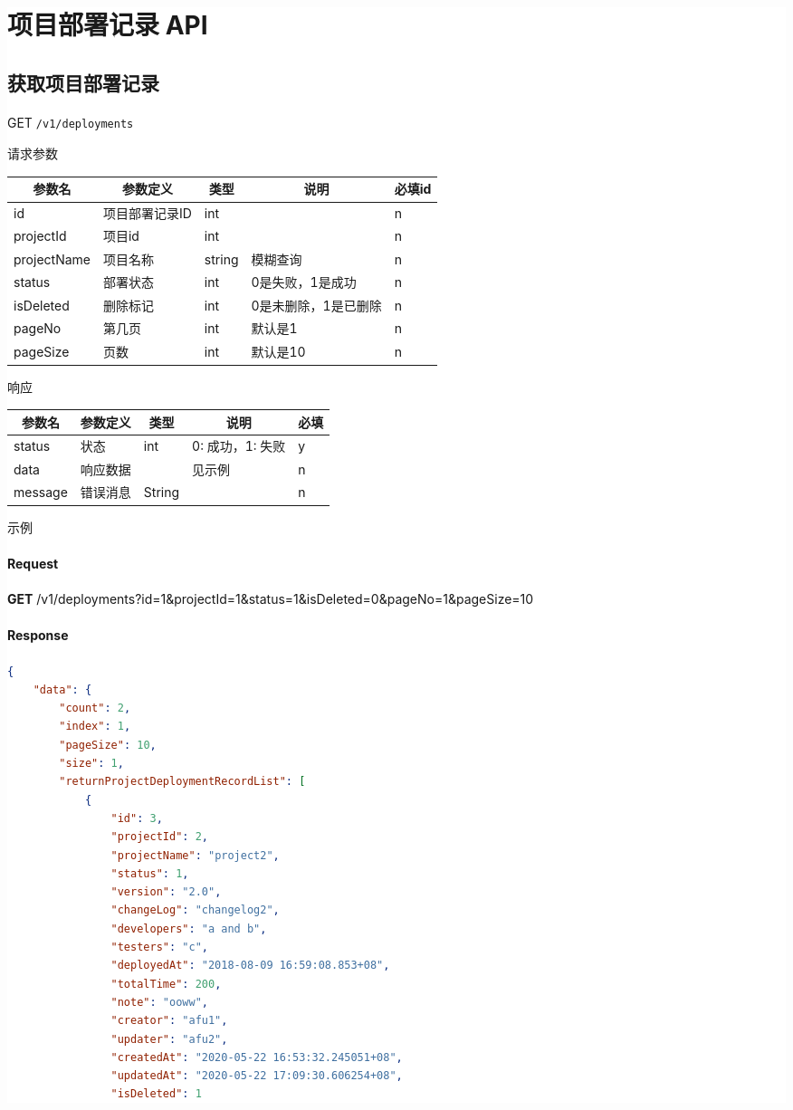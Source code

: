 # 项目部署记录 API

## 获取项目部署记录

GET `/v1/deployments`

请求参数

| 参数名      | 参数定义   | 类型       | 说明                                               | 必填id |
| ---------- | ---------| ---------- | -------------------------------------------------- | ---- |
| id | 项目部署记录ID | int |      | n   |
| projectId | 项目id | int  |   | n   |
| projectName | 项目名称 | string | 模糊查询 | n |
| status | 部署状态 | int | 0是失败，1是成功 | n |
| isDeleted | 删除标记 | int | 0是未删除，1是已删除 | n |
| pageNo | 第几页 | int | 默认是1 | n |
| pageSize | 页数 | int | 默认是10 | n |


响应

| 参数名      | 参数定义   | 类型       | 说明                                               | 必填 |
| ---------- | -------- | ---------- | -------------------------------------------------- | ---- |
| status     | 状态      | int        | 0: 成功，1: 失败                           | y    |
| data       | 响应数据   |  | 见示例 | n   |
| message    | 错误消息   | String     |                                 | n    |


示例
#### Request
**GET** /v1/deployments?id=1&projectId=1&status=1&isDeleted=0&pageNo=1&pageSize=10

#### Response
```json
{
    "data": {
        "count": 2,
        "index": 1,
        "pageSize": 10,
        "size": 1,
        "returnProjectDeploymentRecordList": [
            {
                "id": 3,
                "projectId": 2,
                "projectName": "project2",
                "status": 1,
                "version": "2.0",
                "changeLog": "changelog2",
                "developers": "a and b",
                "testers": "c",
                "deployedAt": "2018-08-09 16:59:08.853+08",
                "totalTime": 200,
                "note": "ooww",
                "creator": "afu1",
                "updater": "afu2",
                "createdAt": "2020-05-22 16:53:32.245051+08",
                "updatedAt": "2020-05-22 17:09:30.606254+08",
                "isDeleted": 1
```
